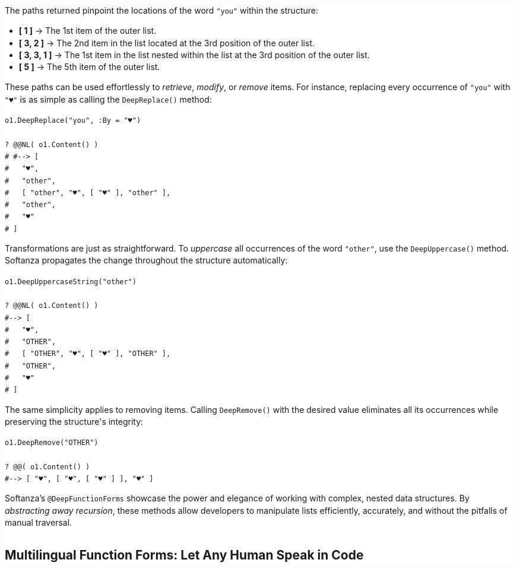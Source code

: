 The paths returned pinpoint the locations of the word `"you"` within the structure:  
- **[ 1 ]** → The 1st item of the outer list.  
- **[ 3, 2 ]** → The 2nd item in the list located at the 3rd position of the outer list.  
- **[ 3, 3, 1 ]** → The 1st item in the list nested within the list at the 3rd position of the outer list.  
- **[ 5 ]** → The 5th item of the outer list.  

These paths can be used effortlessly to *retrieve*, *modify*, or *remove* items. For instance, replacing every occurrence of `"you"` with `"♥"` is as simple as calling the `DeepReplace()` method:

```ring
o1.DeepReplace("you", :By = "♥")

? @@NL( o1.Content() )
# #--> [
#	"♥",
#	"other",
#	[ "other", "♥", [ "♥" ], "other" ],
#	"other",
#	"♥"
# ]
```

Transformations are just as straightforward. To *uppercase* all occurrences of the word `"other"`, use the `DeepUppercase()` method. Softanza propagates the change throughout the structure automatically:

```ring
o1.DeepUppercaseString("other")

? @@NL( o1.Content() )
#--> [
#	"♥",
#	"OTHER",
#	[ "OTHER", "♥", [ "♥" ], "OTHER" ],
#	"OTHER",
#	"♥"
# ]
```

The same simplicity applies to removing items. Calling `DeepRemove()` with the desired value eliminates all its occurrences while preserving the structure's integrity:

```ring
o1.DeepRemove("OTHER")

? @@( o1.Content() )
#--> [ "♥", [ "♥", [ "♥" ] ], "♥" ]
```

Softanza’s `@DeepFunctionForms` showcase the power and elegance of working with complex, nested data structures. By *abstracting away recursion*, these methods allow developers to manipulate lists efficiently, accurately, and without the pitfalls of manual traversal.

## Multilingual Function Forms: Let Any Human Speak in Code  

